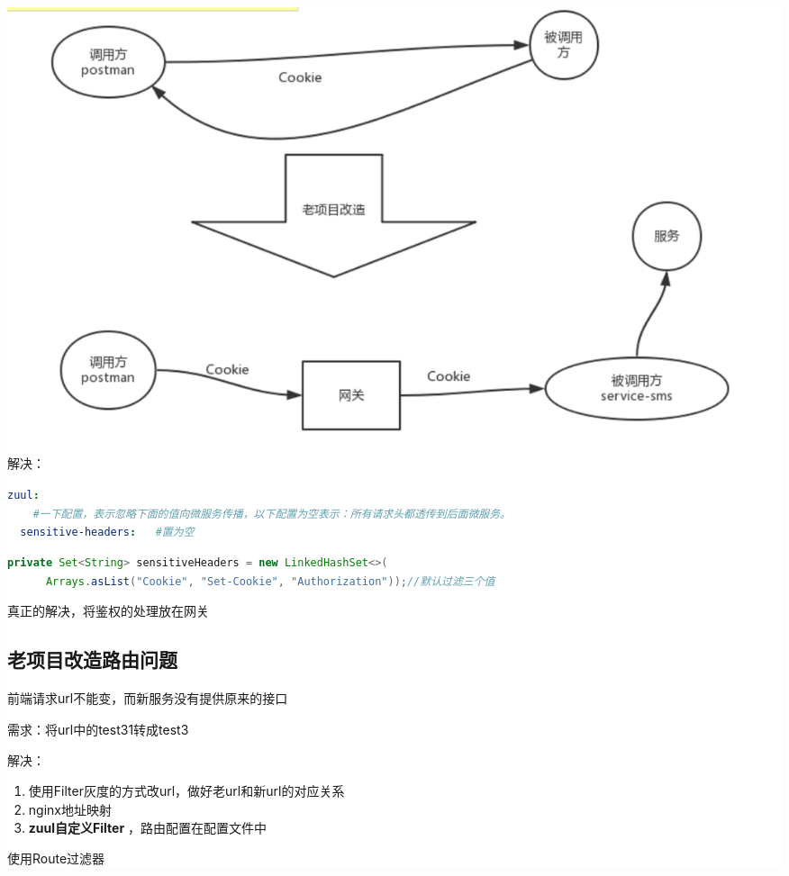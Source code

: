 ![image-20210426163447855](Zuul生产问题.assets/image-20210426163447855.png)

解决：

```yml
zuul:
    #一下配置，表示忽略下面的值向微服务传播，以下配置为空表示：所有请求头都透传到后面微服务。
  sensitive-headers:   #置为空
```

```java
private Set<String> sensitiveHeaders = new LinkedHashSet<>(
      Arrays.asList("Cookie", "Set-Cookie", "Authorization"));//默认过滤三个值
```

真正的解决，将鉴权的处理放在网关

## 老项目改造路由问题

前端请求url不能变，而新服务没有提供原来的接口

需求：将url中的test31转成test3

解决：

1. 使用Filter灰度的方式改url，做好老url和新url的对应关系
2. nginx地址映射
3. **zuul自定义Filter** ，路由配置在配置文件中

使用Route过滤器
